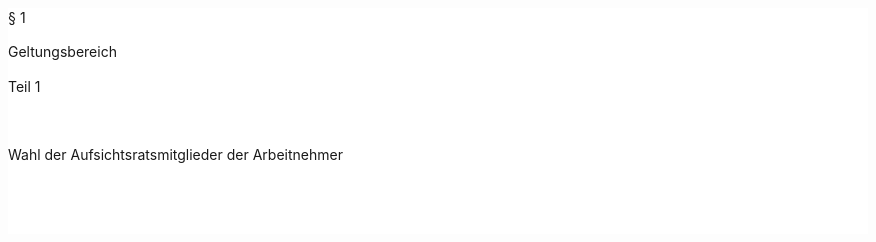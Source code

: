 </colgroup>

<tbody valign="top">

<tr>

<td style colspan="7" align="left" valign="top" charoff="50">

§ 1

</div>

</div>

</div>

</div>

</td>

<td style align="left" valign="top" charoff="50">

Geltungsbereich

</td>

</tr>

<tr>

<td style colspan="8" align="left" valign="top" charoff="50">

Teil 1

</td>

</tr>

<tr>

<td style align="left" valign="top" charoff="50">

 

</td>

<td style colspan="7" align="left" valign="top" charoff="50">

Wahl der Aufsichtsratsmitglieder der Arbeitnehmer

</td>

</tr>

<tr>

<td style align="left" valign="top" charoff="50">

 

</td>

<td style align="left" valign="top" charoff="50">

 

</td>
